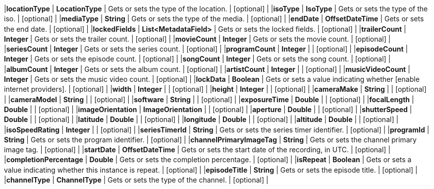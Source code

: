 |**locationType** | **LocationType** | Gets or sets the type of the location. |  [optional] |
|**isoType** | **IsoType** | Gets or sets the type of the iso. |  [optional] |
|**mediaType** | **String** | Gets or sets the type of the media. |  [optional] |
|**endDate** | **OffsetDateTime** | Gets or sets the end date. |  [optional] |
|**lockedFields** | **List&lt;MetadataField&gt;** | Gets or sets the locked fields. |  [optional] |
|**trailerCount** | **Integer** | Gets or sets the trailer count. |  [optional] |
|**movieCount** | **Integer** | Gets or sets the movie count. |  [optional] |
|**seriesCount** | **Integer** | Gets or sets the series count. |  [optional] |
|**programCount** | **Integer** |  |  [optional] |
|**episodeCount** | **Integer** | Gets or sets the episode count. |  [optional] |
|**songCount** | **Integer** | Gets or sets the song count. |  [optional] |
|**albumCount** | **Integer** | Gets or sets the album count. |  [optional] |
|**artistCount** | **Integer** |  |  [optional] |
|**musicVideoCount** | **Integer** | Gets or sets the music video count. |  [optional] |
|**lockData** | **Boolean** | Gets or sets a value indicating whether [enable internet providers]. |  [optional] |
|**width** | **Integer** |  |  [optional] |
|**height** | **Integer** |  |  [optional] |
|**cameraMake** | **String** |  |  [optional] |
|**cameraModel** | **String** |  |  [optional] |
|**software** | **String** |  |  [optional] |
|**exposureTime** | **Double** |  |  [optional] |
|**focalLength** | **Double** |  |  [optional] |
|**imageOrientation** | **ImageOrientation** |  |  [optional] |
|**aperture** | **Double** |  |  [optional] |
|**shutterSpeed** | **Double** |  |  [optional] |
|**latitude** | **Double** |  |  [optional] |
|**longitude** | **Double** |  |  [optional] |
|**altitude** | **Double** |  |  [optional] |
|**isoSpeedRating** | **Integer** |  |  [optional] |
|**seriesTimerId** | **String** | Gets or sets the series timer identifier. |  [optional] |
|**programId** | **String** | Gets or sets the program identifier. |  [optional] |
|**channelPrimaryImageTag** | **String** | Gets or sets the channel primary image tag. |  [optional] |
|**startDate** | **OffsetDateTime** | Gets or sets the start date of the recording, in UTC. |  [optional] |
|**completionPercentage** | **Double** | Gets or sets the completion percentage. |  [optional] |
|**isRepeat** | **Boolean** | Gets or sets a value indicating whether this instance is repeat. |  [optional] |
|**episodeTitle** | **String** | Gets or sets the episode title. |  [optional] |
|**channelType** | **ChannelType** | Gets or sets the type of the channel. |  [optional] |